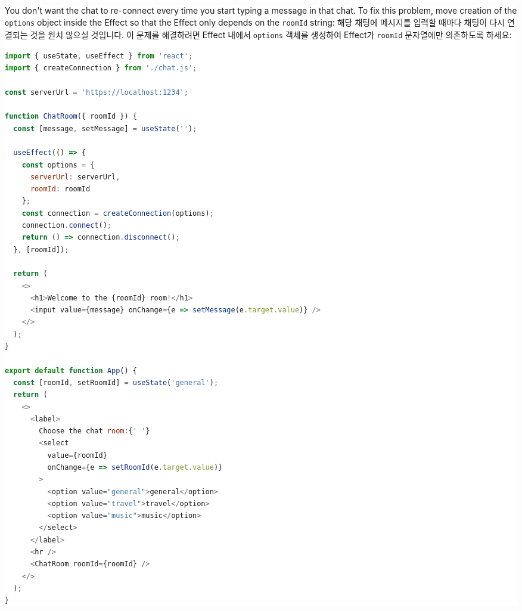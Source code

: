 </Sandpack>

You don't want the chat to re-connect every time you start typing a message in that chat. To fix this problem, move creation of the `options` object inside the Effect so that the Effect only depends on the `roomId` string:
<Trans>해당 채팅에 메시지를 입력할 때마다 채팅이 다시 연결되는 것을 원치 않으실 것입니다. 이 문제를 해결하려면 Effect 내에서 `options` 객체를 생성하여 Effect가 `roomId` 문자열에만 의존하도록 하세요:</Trans>

<Sandpack>

```js
import { useState, useEffect } from 'react';
import { createConnection } from './chat.js';

const serverUrl = 'https://localhost:1234';

function ChatRoom({ roomId }) {
  const [message, setMessage] = useState('');

  useEffect(() => {
    const options = {
      serverUrl: serverUrl,
      roomId: roomId
    };
    const connection = createConnection(options);
    connection.connect();
    return () => connection.disconnect();
  }, [roomId]);

  return (
    <>
      <h1>Welcome to the {roomId} room!</h1>
      <input value={message} onChange={e => setMessage(e.target.value)} />
    </>
  );
}

export default function App() {
  const [roomId, setRoomId] = useState('general');
  return (
    <>
      <label>
        Choose the chat room:{' '}
        <select
          value={roomId}
          onChange={e => setRoomId(e.target.value)}
        >
          <option value="general">general</option>
          <option value="travel">travel</option>
          <option value="music">music</option>
        </select>
      </label>
      <hr />
      <ChatRoom roomId={roomId} />
    </>
  );
}
```
